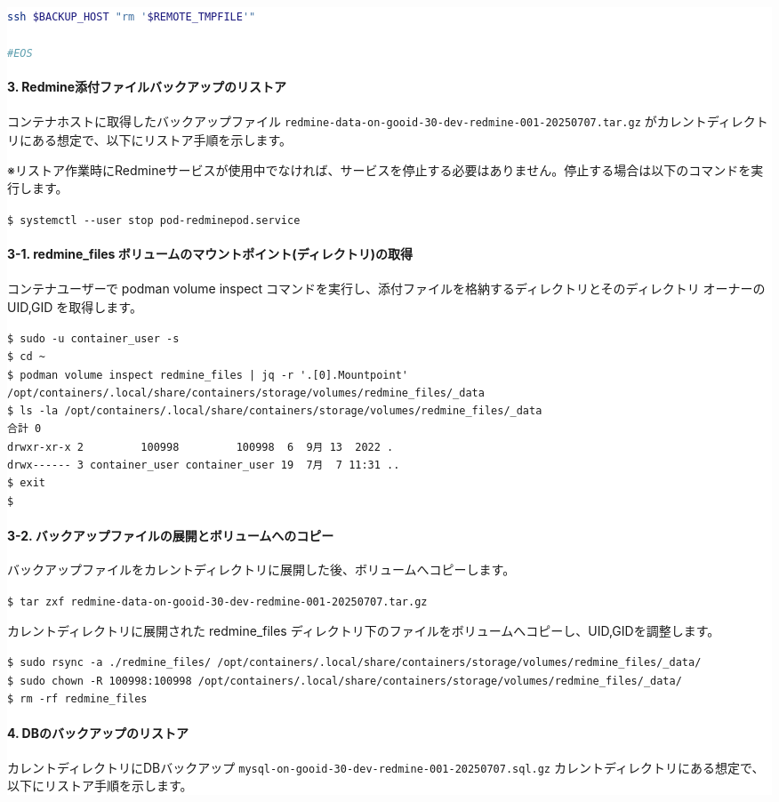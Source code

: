 ```bash
ssh $BACKUP_HOST "rm '$REMOTE_TMPFILE'"

#EOS
```


#### 3. Redmine添付ファイルバックアップのリストア

コンテナホストに取得したバックアップファイル `redmine-data-on-gooid-30-dev-redmine-001-20250707.tar.gz` がカレントディレクトリにある想定で、以下にリストア手順を示します。

※リストア作業時にRedmineサービスが使用中でなければ、サービスを停止する必要はありません。停止する場合は以下のコマンドを実行します。

```
$ systemctl --user stop pod-redminepod.service
```

#### 3-1. redmine_files ボリュームのマウントポイント(ディレクトリ)の取得

コンテナユーザーで podman volume inspect コマンドを実行し、添付ファイルを格納するディレクトリとそのディレクトリ オーナーの UID,GID を取得します。

```
$ sudo -u container_user -s
$ cd ~
$ podman volume inspect redmine_files | jq -r '.[0].Mountpoint'
/opt/containers/.local/share/containers/storage/volumes/redmine_files/_data
$ ls -la /opt/containers/.local/share/containers/storage/volumes/redmine_files/_data
合計 0
drwxr-xr-x 2         100998         100998  6  9月 13  2022 .
drwx------ 3 container_user container_user 19  7月  7 11:31 ..
$ exit
$
```

#### 3-2. バックアップファイルの展開とボリュームへのコピー

バックアップファイルをカレントディレクトリに展開した後、ボリュームへコピーします。

```
$ tar zxf redmine-data-on-gooid-30-dev-redmine-001-20250707.tar.gz
```

カレントディレクトリに展開された redmine_files ディレクトリ下のファイルをボリュームへコピーし、UID,GIDを調整します。

```
$ sudo rsync -a ./redmine_files/ /opt/containers/.local/share/containers/storage/volumes/redmine_files/_data/
$ sudo chown -R 100998:100998 /opt/containers/.local/share/containers/storage/volumes/redmine_files/_data/
$ rm -rf redmine_files
```


#### 4. DBのバックアップのリストア

カレントディレクトリにDBバックアップ `mysql-on-gooid-30-dev-redmine-001-20250707.sql.gz` カレントディレクトリにある想定で、以下にリストア手順を示します。
